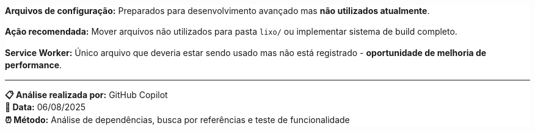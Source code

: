 **Arquivos de configuração:** Preparados para desenvolvimento avançado mas **não utilizados atualmente**.

**Ação recomendada:** Mover arquivos não utilizados para pasta `lixo/` ou implementar sistema de build completo.

**Service Worker:** Único arquivo que deveria estar sendo usado mas não está registrado - **oportunidade de melhoria de performance**.

---

**📋 Análise realizada por:** GitHub Copilot  
**📅 Data:** 06/08/2025  
**⏰ Método:** Análise de dependências, busca por referências e teste de funcionalidade
